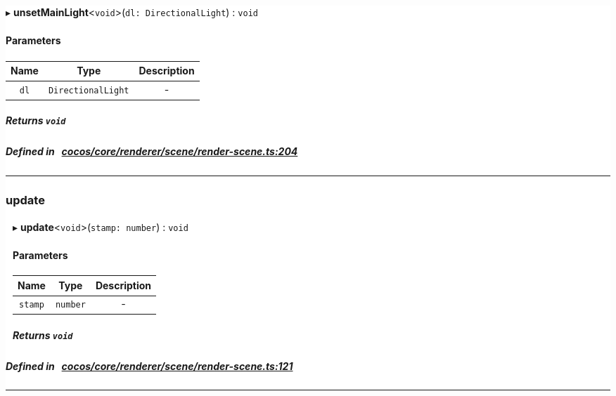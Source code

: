 ▸   **unsetMainLight**<`void`\>(`dl: DirectionalLight`) : `void`








#### Parameters

| Name | Type | Description |
| :------: | :------: | :------: |
| `dl` | `DirectionalLight` | - |



##### Returns `void`




</div>

##### Defined in &nbsp;   [cocos/core/renderer/scene/render-scene.ts:204](https://github.com/cocos-creator/engine/blob/c7bf6b8a9/cocos/core/renderer/scene/render-scene.ts#L204)&nbsp;
___
### update
<div style="margin-left: 10px;">

▸   **update**<`void`\>(`stamp: number`) : `void`








#### Parameters

| Name | Type | Description |
| :------: | :------: | :------: |
| `stamp` | `number` | - |



##### Returns `void`




</div>

##### Defined in &nbsp;   [cocos/core/renderer/scene/render-scene.ts:121](https://github.com/cocos-creator/engine/blob/c7bf6b8a9/cocos/core/renderer/scene/render-scene.ts#L121)&nbsp;
___




